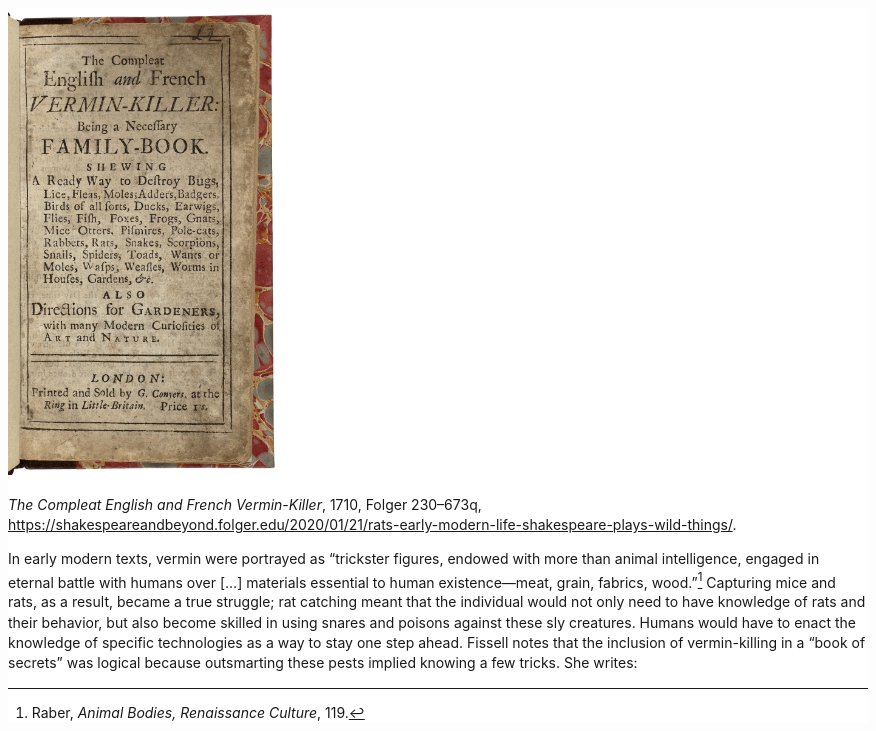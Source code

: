 [<img src="./media-nebolsin/image1.jpg" style="width:2.83854in;height:4.86825in" />](https://shakespeareandbeyond.folger.edu/2020/01/21/rats-early-modern-life-shakespeare-plays-wild-things/)

*The Compleat English and French Vermin-Killer*, 1710, Folger 230–673q,
[<u>https://shakespeareandbeyond.folger.edu/2020/01/21/rats-early-modern-life-shakespeare-plays-wild-things/</u>](https://shakespeareandbeyond.folger.edu/2020/01/21/rats-early-modern-life-shakespeare-plays-wild-things/).

In early modern texts, vermin were portrayed as “trickster figures,
endowed with more than animal intelligence, engaged in eternal battle
with humans over \[…\] materials essential to human existence—meat,
grain, fabrics, wood.”[^10] Capturing mice and rats, as a result, became
a true struggle; rat catching meant that the individual would not only
need to have knowledge of rats and their behavior, but also become
skilled in using snares and poisons against these sly creatures. Humans
would have to enact the knowledge of specific technologies as a way to
stay one step ahead. Fissell notes that the inclusion of vermin-killing
in a “book of secrets” was logical because outsmarting these pests
implied knowing a few tricks. She writes:


[^1]: Pamela H. Smith, “Lifecasting in Ms. Fr. 640,” in *Secrets of Craft
[^2]: Smith, “Lifecasting in Ms. Fr. 640,”
[^3]: Pamela Smith, *The Body of the Artisan* (Chicago: University of
[^4]: Ibid.
[^5]: Stephen T. Newmyer, “Just Beasts? Plutarch and Modern Science On the
[^6]: Karen Raber, *Animal Bodies, Renaissance Culture* (Philadelphia:
[^7]: Mary Fissell, “Imagining Vermin in Early Modern England,” *History
[^8]: As cited in ibid., 5.
[^9]: Ibid.
[^10]: Raber, *Animal Bodies, Renaissance Culture*, 119.
[^11]: Fissell, “Imagining Vermin in Early Modern England,” 14–15.
[^12]: Eva Meijer, *When Animals Speak: Towards an Interspecies View of
[^13]: Jan Bondeson, “Animals on Trial,” In *The Feejee Mermaid and Other
[^14]: Ibid.
[^15]: Plutarch, “On Talkativeness,” In *Moralia* (London: Loeb Classical
[^16]: Plutarch, *The Parallel Lives*, translated by Frank Cole Babbitt
[^17]: Newmyer, “Just Beasts?” 85,
[^18]: Alain Billault, “Plutarch’s *Lives*,” in *The Classical Heritage in
[^19]: James Hutton,“The Classics in Sixteenth Century France,” *The
[^20]: Ibid.
[^21]: Plutarch, “Whether Beasts are Rational,” in *Moralia*, translated
[^22]: Sasha Grafit, “Silkworms and the Work of Algiers,”
[^23]: Keith Thomas, *Man and the Natural World: Changing Attitudes in
[^24]: Ralph Josselin, *The Diary of Ralph Josselin, 1616–1683* (London:
[^25]: Plutarch, “Whether Beasts are Rational,”
[^26]: George Boas gathers this from fragments cited by Saint-Marc
[^27]: Ibid.
[^28]: Raber, *Animal Bodies, Renaissance Culture*, 10.
[^29]: Boas, *The Happy Beast*, 28.
[^30]: Raber, *Animal Bodies, Renaissance Culture*, 3.
[^31]: Giovanni Battista Gelli, *The Circe of Giovanni Battista Gelli of
[^32]: Boas, *The Happy Beast*, 30.
[^33]: Gelli, *The Circe,*
[^34]: Ibid., 52–56.
[^35]: Ibid., 79.
[^36]: Ibid., 57.